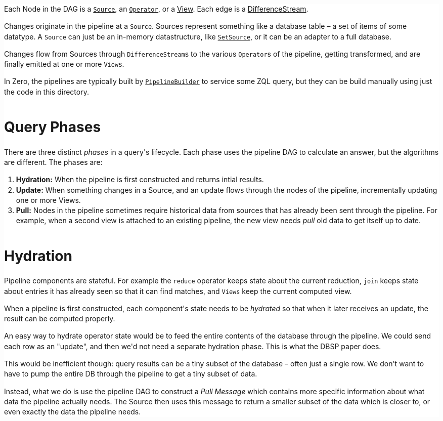 Each Node in the DAG is a [`Source`](./source/source.ts), an
[`Operator`](./graph/operators/operator.ts), or a [View](./view/view.ts). Each
edge is a [DifferenceStream](./graph/difference-stream.ts).

Changes originate in the pipeline at a `Source`. Sources represent something
like a database table – a set of items of some datatype. A `Source` can just be
an in-memory datastructure, like [`SetSource`](./source/set-source.ts), or it
can be an adapter to a full database.

Changes flow from Sources through `DifferenceStream`s to the various `Operator`s
of the pipeline, getting transformed, and are finally emitted at one or more
`View`s.

In Zero, the pipelines are typically built by
[`PipelineBuilder`](../ast-to-ivm/pipeline-builder.ts) to service some ZQL
query, but they can be build manually using just the code in this directory.

# Query Phases

There are three distinct _phases_ in a query's lifecycle. Each phase uses the
pipeline DAG to calculate an answer, but the algorithms are different. The
phases are:

1. **Hydration:** When the pipeline is first constructed and returns intial
   results.
2. **Update:** When something changes in a Source, and an update flows through
   the nodes of the pipeline, incrementally updating one or more Views.
3. **Pull:** Nodes in the pipeline sometimes require historical data from
   sources that has already been sent through the pipeline. For example, when a
   second view is attached to an existing pipeline, the new view needs _pull_
   old data to get itself up to date.

# Hydration

Pipeline components are stateful. For example the `reduce` operator keeps state
about the current reduction, `join` keeps state about entries it has already
seen so that it can find matches, and `Views` keep the current computed view.

When a pipeline is first constructed, each component's state needs to be
_hydrated_ so that when it later receives an update, the result can be computed
properly.

An easy way to hydrate operator state would be to feed the entire contents of
the database through the pipeline. We could send each row as an "update", and
then we'd not need a separate hydration phase. This is what the DBSP paper does.

This would be inefficient though: query results can be a tiny subset of the
database – often just a single row. We don't want to have to pump the entire DB
through the pipeline to get a tiny subset of data.

Instead, what we do is use the pipeline DAG to construct a _Pull Message_ which
contains more specific information about what data the pipeline actually needs.
The Source then uses this message to return a smaller subset of the data which
is closer to, or even exactly the data the pipeline needs.

